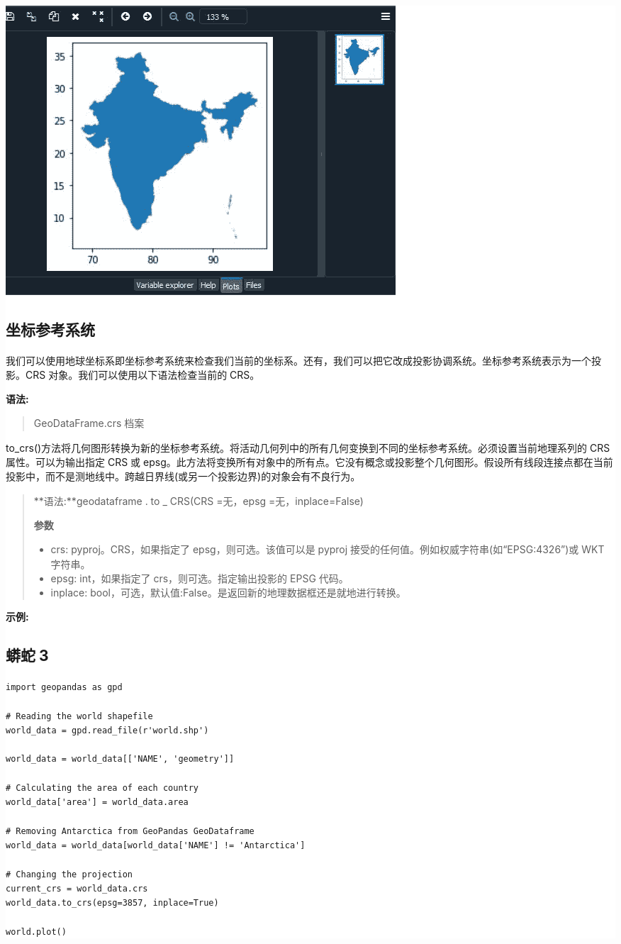 ![](img/5fc2126bfdf8a1bd1f6c067085acd253.png)

## 坐标参考系统

我们可以使用地球坐标系即坐标参考系统来检查我们当前的坐标系。还有，我们可以把它改成投影协调系统。坐标参考系统表示为一个投影。CRS 对象。我们可以使用以下语法检查当前的 CRS。

**语法:**

> GeoDataFrame.crs 档案

to_crs()方法将几何图形转换为新的坐标参考系统。将活动几何列中的所有几何变换到不同的坐标参考系统。必须设置当前地理系列的 CRS 属性。可以为输出指定 CRS 或 epsg。此方法将变换所有对象中的所有点。它没有概念或投影整个几何图形。假设所有线段连接点都在当前投影中，而不是测地线中。跨越日界线(或另一个投影边界)的对象会有不良行为。

> **语法:**geodataframe . to _ CRS(CRS =无，epsg =无，inplace=False)
> 
> **参数**
> 
> *   crs: pyproj。CRS，如果指定了 epsg，则可选。该值可以是 pyproj 接受的任何值。例如权威字符串(如“EPSG:4326”)或 WKT 字符串。
> *   epsg: int，如果指定了 crs，则可选。指定输出投影的 EPSG 代码。
> *   inplace: bool，可选，默认值:False。是返回新的地理数据框还是就地进行转换。

**示例:**

## 蟒蛇 3

```
import geopandas as gpd

# Reading the world shapefile
world_data = gpd.read_file(r'world.shp')

world_data = world_data[['NAME', 'geometry']]

# Calculating the area of each country
world_data['area'] = world_data.area

# Removing Antarctica from GeoPandas GeoDataframe
world_data = world_data[world_data['NAME'] != 'Antarctica']

# Changing the projection
current_crs = world_data.crs
world_data.to_crs(epsg=3857, inplace=True)

world.plot()
```